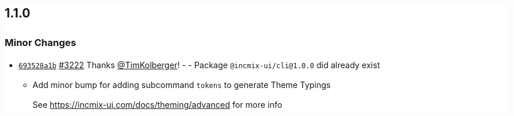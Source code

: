 ## 1.1.0

### Minor Changes

- [`693528a1b`](https://github.com/incmix-ui/incmix-ui/commit/693528a1b73af2eeb462371a61ff2957c6f65810)
  [#3222](https://github.com/incmix-ui/incmix-ui/pull/3222) Thanks
  [@TimKolberger](https://github.com/TimKolberger)! - - Package
  `@incmix-ui/cli@1.0.0` did already exist

  - Add minor bump for adding subcommand `tokens` to generate Theme Typings

    See https://incmix-ui.com/docs/theming/advanced for more info
